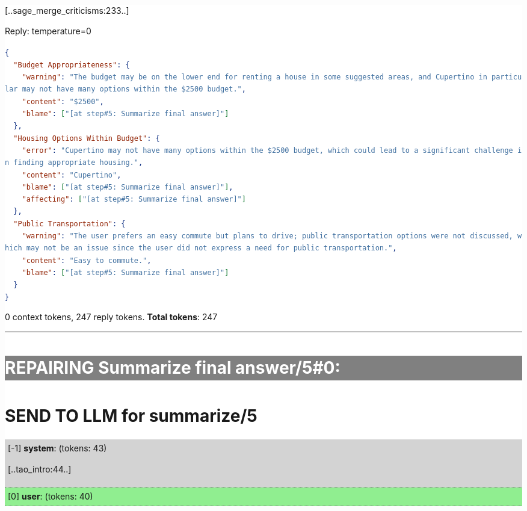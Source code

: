[..sage_merge_criticisms:233..]


</div>

Reply: temperature=0

```json
{
  "Budget Appropriateness": {
    "warning": "The budget may be on the lower end for renting a house in some suggested areas, and Cupertino in particular may not have many options within the $2500 budget.",
    "content": "$2500",
    "blame": ["[at step#5: Summarize final answer]"]
  },
  "Housing Options Within Budget": {
    "error": "Cupertino may not have many options within the $2500 budget, which could lead to a significant challenge in finding appropriate housing.",
    "content": "Cupertino",
    "blame": ["[at step#5: Summarize final answer]"],
    "affecting": ["[at step#5: Summarize final answer]"]
  },
  "Public Transportation": {
    "warning": "The user prefers an easy commute but plans to drive; public transportation options were not discussed, which may not be an issue since the user did not express a need for public transportation.",
    "content": "Easy to commute.",
    "blame": ["[at step#5: Summarize final answer]"]
  }
}
```

0 context tokens, 247 reply tokens.  **Total tokens**: 247

---
<div style="color: white; background-color: gray">

# REPAIRING Summarize final answer/5#0:

</div>



# SEND TO LLM for summarize/5
<div style="background-color:lightgrey; padding: 5px; border-bottom: 1px dotted grey">
<div>[-1] <b>system</b>: (tokens: 43)</div>

[..tao_intro:44..]


</div>

<div style="background-color:lightgreen; padding: 5px; border-bottom: 1px dotted grey">
<div>[0] <b>user</b>: (tokens: 40)</div>
